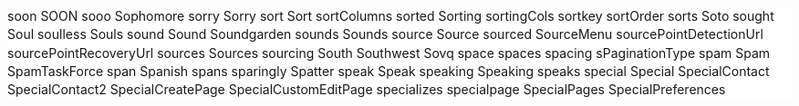 soon
SOON
sooo
Sophomore
sorry
Sorry
sort
Sort
sortColumns
sorted
Sorting
sortingCols
sortkey
sortOrder
sorts
Soto
sought
Soul
soulless
Souls
sound
Sound
Soundgarden
sounds
Sounds
source
Source
sourced
SourceMenu
sourcePointDetectionUrl
sourcePointRecoveryUrl
sources
Sources
sourcing
South
Southwest
Sovq
space
spaces
spacing
sPaginationType
spam
Spam
SpamTaskForce
span
Spanish
spans
sparingly
Spatter
speak
Speak
speaking
Speaking
speaks
special
Special
SpecialContact
SpecialContact2
SpecialCreatePage
SpecialCustomEditPage
specializes
specialpage
SpecialPages
SpecialPreferences